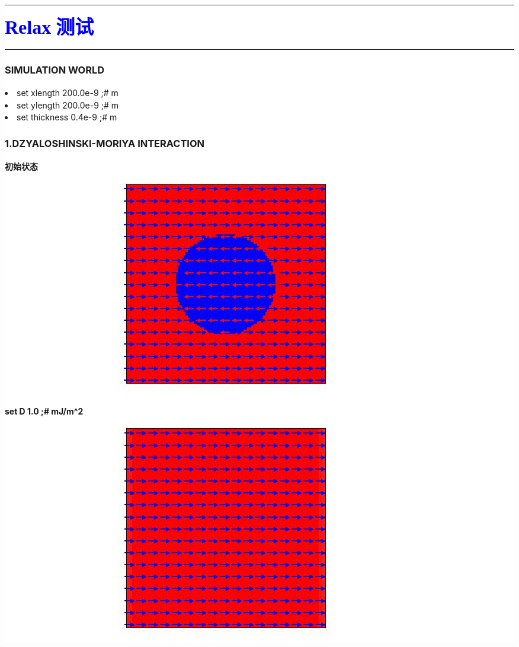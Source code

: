 


***
<font color=blue size=6 face="宋体">**Relax 测试**</font>
***
### SIMULATION WORLD
<li>set xlength  200.0e-9 ;# m</li>
<li>set ylength  200.0e-9 ;# m</li>
<li>set thickness  0.4e-9 ;# m</li>

### 1.DZYALOSHINSKI-MORIYA INTERACTION
**初始状态**
<br/>
![](img/5.jpg)


**set D 1.0 ;# mJ/m^2**
![](img/9.jpg)
